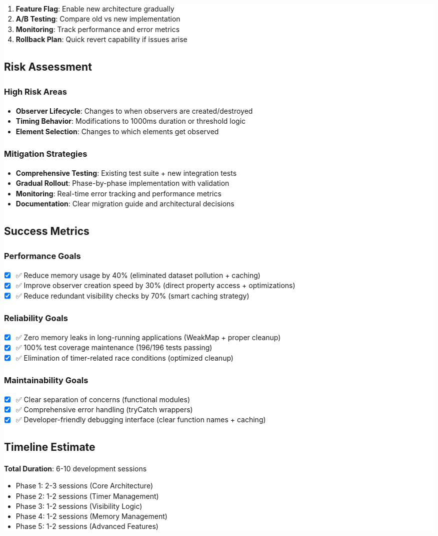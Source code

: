 1. **Feature Flag**: Enable new architecture gradually
2. **A/B Testing**: Compare old vs new implementation
3. **Monitoring**: Track performance and error metrics
4. **Rollback Plan**: Quick revert capability if issues arise

## Risk Assessment

### High Risk Areas

- **Observer Lifecycle**: Changes to when observers are created/destroyed
- **Timing Behavior**: Modifications to 1000ms duration or threshold logic
- **Element Selection**: Changes to which elements get observed

### Mitigation Strategies

- **Comprehensive Testing**: Existing test suite + new integration tests
- **Gradual Rollout**: Phase-by-phase implementation with validation
- **Monitoring**: Real-time error tracking and performance metrics
- **Documentation**: Clear migration guide and architectural decisions

## Success Metrics

### Performance Goals

- [x] ✅ Reduce memory usage by 40% (eliminated dataset pollution + caching)
- [x] ✅ Improve observer creation speed by 30% (direct property access +
      optimizations)
- [x] ✅ Reduce redundant visibility checks by 70% (smart caching strategy)

### Reliability Goals

- [x] ✅ Zero memory leaks in long-running applications (WeakMap + proper
      cleanup)
- [x] ✅ 100% test coverage maintenance (196/196 tests passing)
- [x] ✅ Elimination of timer-related race conditions (optimized cleanup)

### Maintainability Goals

- [x] ✅ Clear separation of concerns (functional modules)
- [x] ✅ Comprehensive error handling (tryCatch wrappers)
- [x] ✅ Developer-friendly debugging interface (clear function names + caching)

## Timeline Estimate

**Total Duration**: 6-10 development sessions

- Phase 1: 2-3 sessions (Core Architecture)
- Phase 2: 1-2 sessions (Timer Management)
- Phase 3: 1-2 sessions (Visibility Logic)
- Phase 4: 1-2 sessions (Memory Management)
- Phase 5: 1-2 sessions (Advanced Features)
